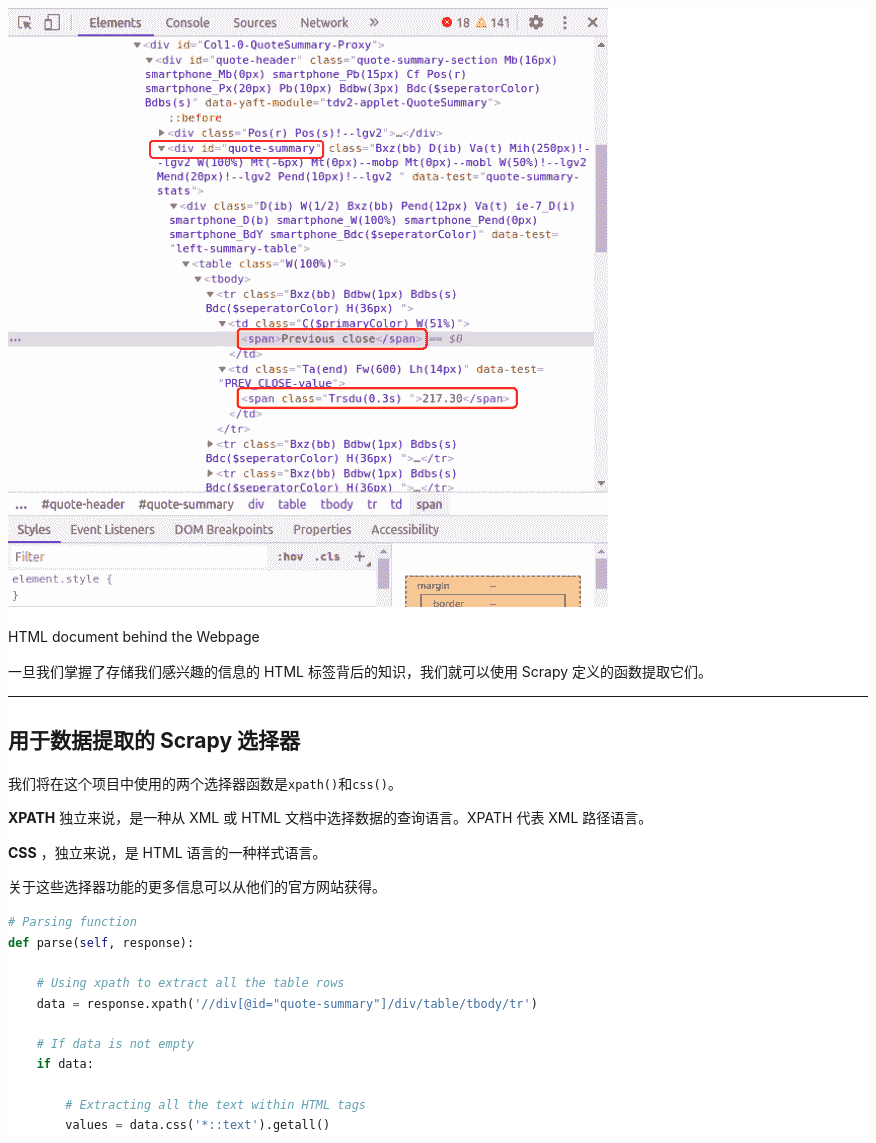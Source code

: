 ![Yahoo Finance Scraper HTML Edited](img/59a2d639a289dafdf533fca74c356680.png)

HTML document behind the Webpage

一旦我们掌握了存储我们感兴趣的信息的 HTML 标签背后的知识，我们就可以使用 Scrapy 定义的函数提取它们。

* * *

## 用于数据提取的 Scrapy 选择器

我们将在这个项目中使用的两个选择器函数是`xpath()`和`css()`。

**XPATH** 独立来说，是一种从 XML 或 HTML 文档中选择数据的查询语言。XPATH 代表 XML 路径语言。

**CSS** ，独立来说，是 HTML 语言的一种样式语言。

关于这些选择器功能的更多信息可以从他们的官方网站获得。

```py
# Parsing function
def parse(self, response):

	# Using xpath to extract all the table rows
	data = response.xpath('//div[@id="quote-summary"]/div/table/tbody/tr')

	# If data is not empty
	if data:

		# Extracting all the text within HTML tags
		values = data.css('*::text').getall()

```
